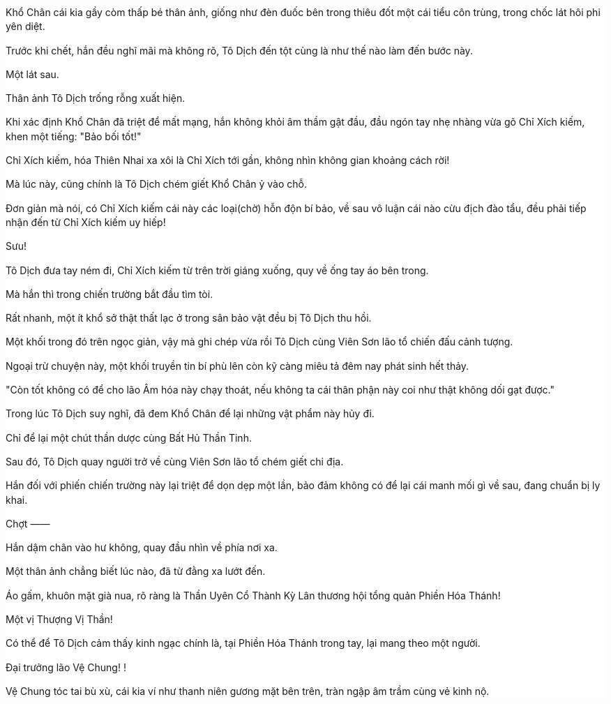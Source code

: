Khổ Chân cái kia gầy còm thấp bé thân ảnh, giống như đèn đuốc bên trong thiêu đốt một cái tiểu côn trùng, trong chốc lát hôi phi yên diệt.

Trước khi chết, hắn đều nghĩ mãi mà không rõ, Tô Dịch đến tột cùng là như thế nào làm đến bước này.

Một lát sau.

Thân ảnh Tô Dịch trống rỗng xuất hiện.

Khi xác định Khổ Chân đã triệt để mất mạng, hắn không khỏi âm thầm gật đầu, đầu ngón tay nhẹ nhàng vừa gõ Chỉ Xích kiếm, khen một tiếng: "Bảo bối tốt!"

Chỉ Xích kiếm, hóa Thiên Nhai xa xôi là Chỉ Xích tới gần, không nhìn không gian khoảng cách rời!

Mà lúc này, cũng chính là Tô Dịch chém giết Khổ Chân ỷ vào chỗ.

Đơn giản mà nói, có Chỉ Xích kiếm cái này các loại(chờ) hỗn độn bí bảo, về sau vô luận cái nào cừu địch đào tẩu, đều phải tiếp nhận đến từ Chỉ Xích kiếm uy hiếp!

Sưu!

Tô Dịch đưa tay ném đi, Chỉ Xích kiếm từ trên trời giáng xuống, quy về ống tay áo bên trong.

Mà hắn thì trong chiến trường bắt đầu tìm tòi.

Rất nhanh, một ít khổ sở thật thất lạc ở trong sân bảo vật đều bị Tô Dịch thu hồi.

Một khối trong đó trên ngọc giản, vậy mà ghi chép vừa rồi Tô Dịch cùng Viên Sơn lão tổ chiến đấu cảnh tượng.

Ngoại trừ chuyện này, một khối truyền tin bí phù lên còn kỹ càng miêu tả đêm nay phát sinh hết thảy.

"Còn tốt không có để cho lão Âm hóa này chạy thoát, nếu không ta cái thân phận này coi như thật không dối gạt được."

Trong lúc Tô Dịch suy nghĩ, đã đem Khổ Chân để lại những vật phẩm này hủy đi.

Chỉ để lại một chút thần dược cùng Bất Hủ Thần Tinh.

Sau đó, Tô Dịch quay người trở về cùng Viên Sơn lão tổ chém giết chi địa.

Hắn đối với phiến chiến trường này lại triệt để dọn dẹp một lần, bảo đảm không có để lại cái manh mối gì về sau, đang chuẩn bị ly khai.

Chợt ——

Hắn dậm chân vào hư không, quay đầu nhìn về phía nơi xa.

Một thân ảnh chẳng biết lúc nào, đã từ đằng xa lướt đến.

Áo gấm, khuôn mặt già nua, rõ ràng là Thần Uyên Cổ Thành Kỳ Lân thương hội tổng quản Phiền Hóa Thánh!

Một vị Thượng Vị Thần!

Có thể để Tô Dịch cảm thấy kinh ngạc chính là, tại Phiền Hóa Thánh trong tay, lại mang theo một người.

Đại trưởng lão Vệ Chung! !

Vệ Chung tóc tai bù xù, cái kia ví như thanh niên gương mặt bên trên, tràn ngập âm trầm cùng vẻ kinh nộ.
